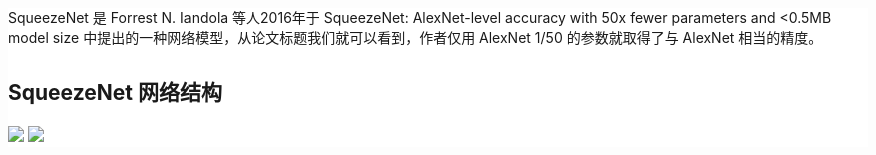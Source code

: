 SqueezeNet 是 Forrest N. Iandola 等人2016年于 SqueezeNet: AlexNet-level accuracy with 50x fewer parameters and <0.5MB model size 中提出的一种网络模型，从论文标题我们就可以看到，作者仅用 AlexNet 1/50 的参数就取得了与 AlexNet 相当的精度。

## SqueezeNet 网络结构


<img src=https://s2.loli.net/2024/05/08/2SDOkNIYF1ewB5R.png width='50%'>


<img src=https://s2.loli.net/2024/05/08/XIlaTGs7qYobVNO.png width='100%'>